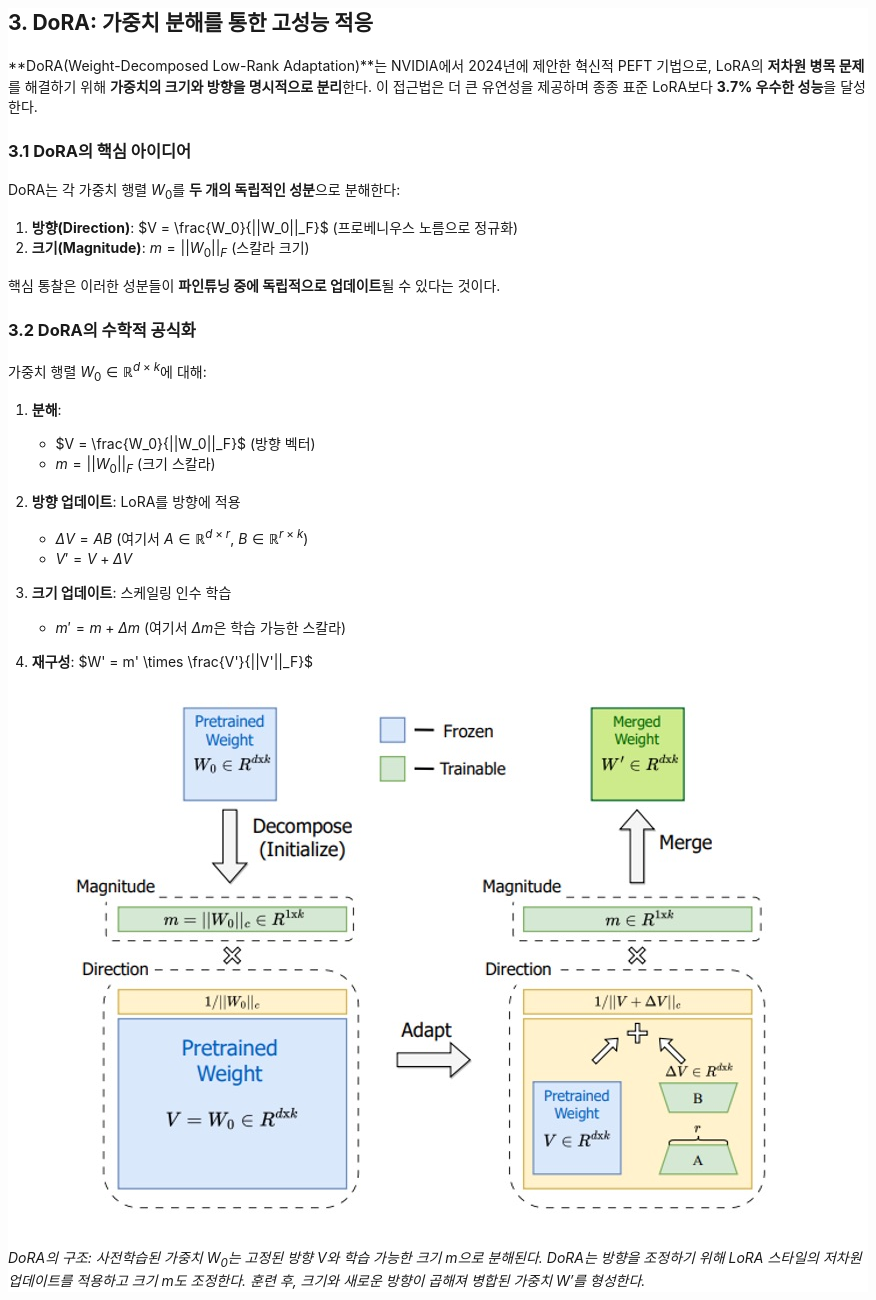 ## 3. DoRA: 가중치 분해를 통한 고성능 적응

**DoRA(Weight-Decomposed Low-Rank Adaptation)**는 NVIDIA에서 2024년에 제안한 혁신적 PEFT 기법으로, LoRA의 **저차원 병목 문제**를 해결하기 위해 **가중치의 크기와 방향을 명시적으로 분리**한다. 이 접근법은 더 큰 유연성을 제공하며 종종 표준 LoRA보다 **3.7% 우수한 성능**을 달성한다.

### 3.1 DoRA의 핵심 아이디어

DoRA는 각 가중치 행렬 $W_0$를 **두 개의 독립적인 성분**으로 분해한다:

1. **방향(Direction)**: $V = \frac{W_0}{||W_0||_F}$ (프로베니우스 노름으로 정규화)
2. **크기(Magnitude)**: $m = ||W_0||_F$ (스칼라 크기)

핵심 통찰은 이러한 성분들이 **파인튜닝 중에 독립적으로 업데이트**될 수 있다는 것이다.

### 3.2 DoRA의 수학적 공식화

가중치 행렬 $W_0 \in \mathbb{R}^{d \times k}$에 대해:

1. **분해**:

   - $V = \frac{W_0}{||W_0||_F}$ (방향 벡터)
   - $m = ||W_0||_F$ (크기 스칼라)

2. **방향 업데이트**: LoRA를 방향에 적용

   - $\Delta V = AB$ (여기서 $A \in \mathbb{R}^{d \times r}$, $B \in \mathbb{R}^{r \times k}$)
   - $V' = V + \Delta V$

3. **크기 업데이트**: 스케일링 인수 학습

   - $m' = m + \Delta m$ (여기서 $\Delta m$은 학습 가능한 스칼라)

4. **재구성**: $W' = m' \times \frac{V'}{||V'||_F}$

![DoRA Architecture](figs/image1.jpeg)
_DoRA의 구조: 사전학습된 가중치 $W_0$는 고정된 방향 $V$와 학습 가능한 크기 $m$으로 분해된다. DoRA는 방향을 조정하기 위해 LoRA 스타일의 저차원 업데이트를 적용하고 크기 $m$도 조정한다. 훈련 후, 크기와 새로운 방향이 곱해져 병합된 가중치 $W'$를 형성한다._
